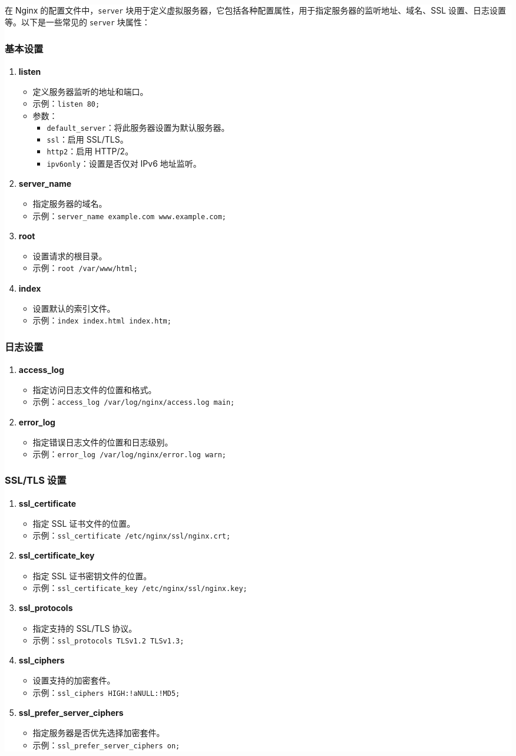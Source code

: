 在 Nginx 的配置文件中，`server` 块用于定义虚拟服务器，它包括各种配置属性，用于指定服务器的监听地址、域名、SSL 设置、日志设置等。以下是一些常见的 `server` 块属性：

### 基本设置

1. **listen**
   - 定义服务器监听的地址和端口。
   - 示例：`listen 80;`
   - 参数：
     - `default_server`：将此服务器设置为默认服务器。
     - `ssl`：启用 SSL/TLS。
     - `http2`：启用 HTTP/2。
     - `ipv6only`：设置是否仅对 IPv6 地址监听。

2. **server_name**
   - 指定服务器的域名。
   - 示例：`server_name example.com www.example.com;`

3. **root**
   - 设置请求的根目录。
   - 示例：`root /var/www/html;`

4. **index**
   - 设置默认的索引文件。
   - 示例：`index index.html index.htm;`

### 日志设置

1. **access_log**
   - 指定访问日志文件的位置和格式。
   - 示例：`access_log /var/log/nginx/access.log main;`

2. **error_log**
   - 指定错误日志文件的位置和日志级别。
   - 示例：`error_log /var/log/nginx/error.log warn;`

### SSL/TLS 设置

1. **ssl_certificate**
   - 指定 SSL 证书文件的位置。
   - 示例：`ssl_certificate /etc/nginx/ssl/nginx.crt;`

2. **ssl_certificate_key**
   - 指定 SSL 证书密钥文件的位置。
   - 示例：`ssl_certificate_key /etc/nginx/ssl/nginx.key;`

3. **ssl_protocols**
   - 指定支持的 SSL/TLS 协议。
   - 示例：`ssl_protocols TLSv1.2 TLSv1.3;`

4. **ssl_ciphers**
   - 设置支持的加密套件。
   - 示例：`ssl_ciphers HIGH:!aNULL:!MD5;`

5. **ssl_prefer_server_ciphers**
   - 指定服务器是否优先选择加密套件。
   - 示例：`ssl_prefer_server_ciphers on;`
